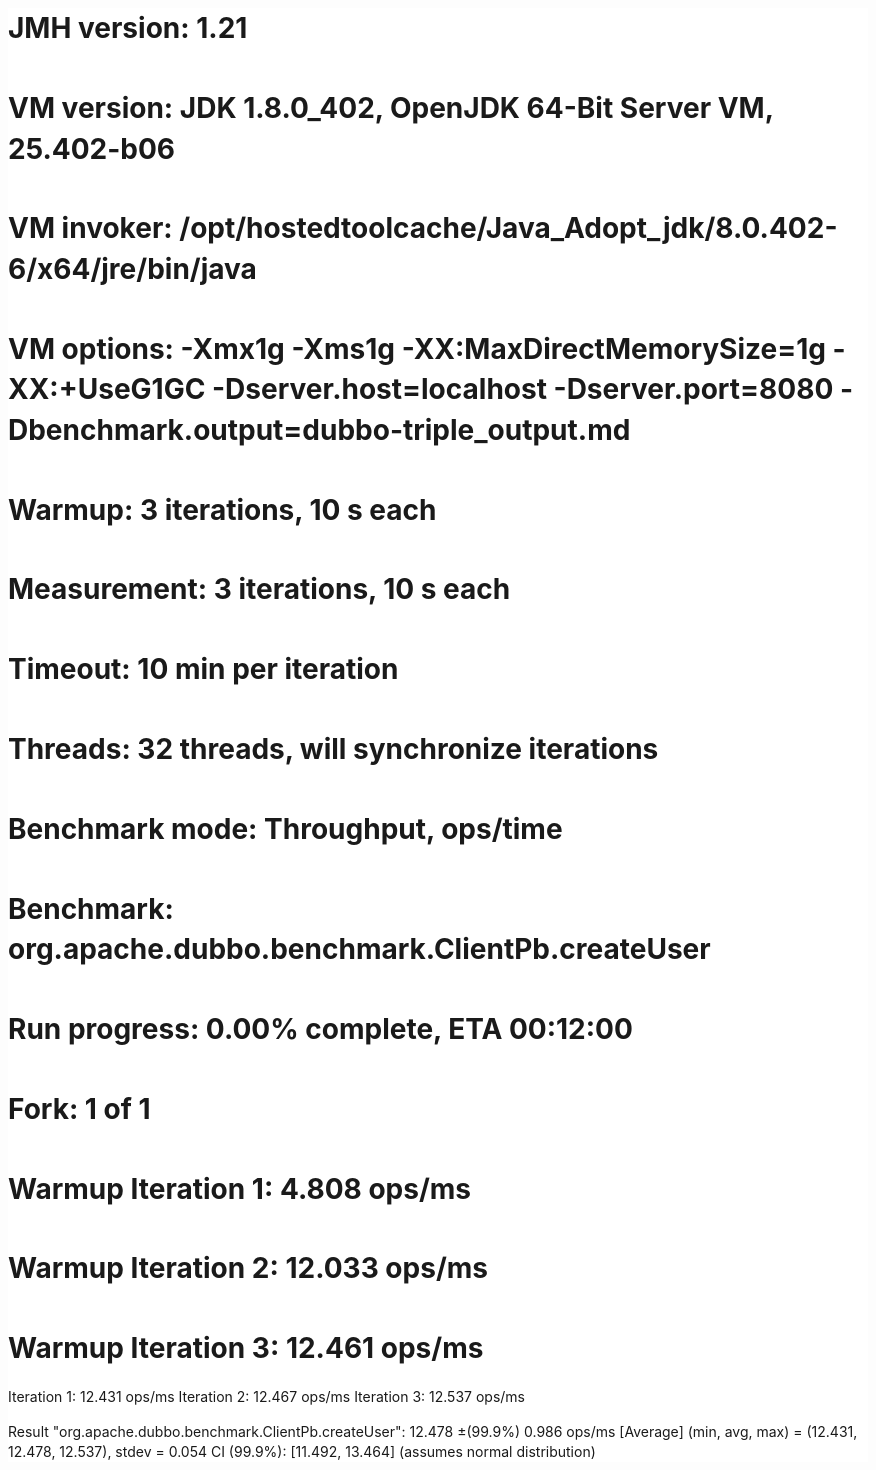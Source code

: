 # JMH version: 1.21
# VM version: JDK 1.8.0_402, OpenJDK 64-Bit Server VM, 25.402-b06
# VM invoker: /opt/hostedtoolcache/Java_Adopt_jdk/8.0.402-6/x64/jre/bin/java
# VM options: -Xmx1g -Xms1g -XX:MaxDirectMemorySize=1g -XX:+UseG1GC -Dserver.host=localhost -Dserver.port=8080 -Dbenchmark.output=dubbo-triple_output.md
# Warmup: 3 iterations, 10 s each
# Measurement: 3 iterations, 10 s each
# Timeout: 10 min per iteration
# Threads: 32 threads, will synchronize iterations
# Benchmark mode: Throughput, ops/time
# Benchmark: org.apache.dubbo.benchmark.ClientPb.createUser

# Run progress: 0.00% complete, ETA 00:12:00
# Fork: 1 of 1
# Warmup Iteration   1: 4.808 ops/ms
# Warmup Iteration   2: 12.033 ops/ms
# Warmup Iteration   3: 12.461 ops/ms
Iteration   1: 12.431 ops/ms
Iteration   2: 12.467 ops/ms
Iteration   3: 12.537 ops/ms


Result "org.apache.dubbo.benchmark.ClientPb.createUser":
  12.478 ±(99.9%) 0.986 ops/ms [Average]
  (min, avg, max) = (12.431, 12.478, 12.537), stdev = 0.054
  CI (99.9%): [11.492, 13.464] (assumes normal distribution)
